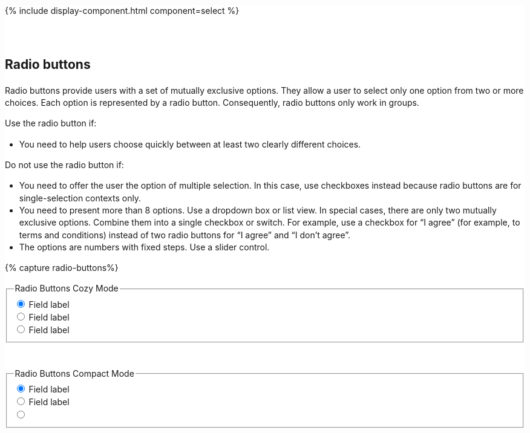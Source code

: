 {% include display-component.html component=select %}

<br/>

## Radio buttons
Radio buttons provide users with a set of mutually exclusive options. They allow a user to select only one option from two or more choices. Each option is represented by a radio button. Consequently, radio buttons only work in groups.

Use the radio button if:

- You need to help users choose quickly between at least two clearly different choices.

Do not use the radio button if:

- You need to offer the user the option of multiple selection. In this case, use checkboxes instead because radio buttons are for single-selection contexts only.
- You need to present more than 8 options. Use a dropdown box or list view.
In special cases, there are only two mutually exclusive options. Combine them into a single checkbox or switch. For example, use a checkbox for “I agree” (for example, to terms and conditions) instead of two radio buttons for “I agree” and “I don’t agree”.
- The options are numbers with fixed steps. Use a slider control.

{% capture radio-buttons%}
<fieldset class="fd-fieldset" id="radio1">
    <legend class="fd-fieldset__legend">Radio Buttons Cozy Mode</legend>
    <div class="fd-form__group">
        <div class="fd-form-item">
            <input type="radio" class="fd-radio" id="pDidh761" name="radio1" checked>
            <label class="fd-radio__label" for="pDidh761">
                Field label
            </label>
        </div>
        <div class="fd-form-item">
            <input type="radio" class="fd-radio" id="pDidh7612" name="radio1">
            <label class="fd-radio__label" for="pDidh7612">
                Field label
            </label>
        </div>
        <div class="fd-form-item">
            <input type="radio" class="fd-radio" id="pDidh7613" name="radio1">
            <label class="fd-radio__label" for="pDidh7613">
                Field label
            </label>
        </div>
    </div>
</fieldset>
<br /><br />
<fieldset class="fd-fieldset" id="radio2">
    <legend class="fd-fieldset__legend">Radio Buttons Compact Mode</legend>
    <div class="fd-form-group">
        <div class="fd-form-item">
            <input type="radio" class="fd-radio fd-radio--compact" id="pDidh76111" name="radio2" checked>
            <label class="fd-radio__label" for="pDidh76111">
                Field label
            </label>
        </div>
        <div class="fd-form-item">
            <input type="radio" class="fd-radio fd-radio--compact" id="pDidh761211" name="radio2">
            <label class="fd-radio__label" for="pDidh761211">
                Field label
            </label>
        </div>
        <div class="fd-form-item">
            <input type="radio" class="fd-radio fd-radio--compact" id="pDidh761311" name="radio2">
            <label class="fd-radio__label" for="pDidh761311">